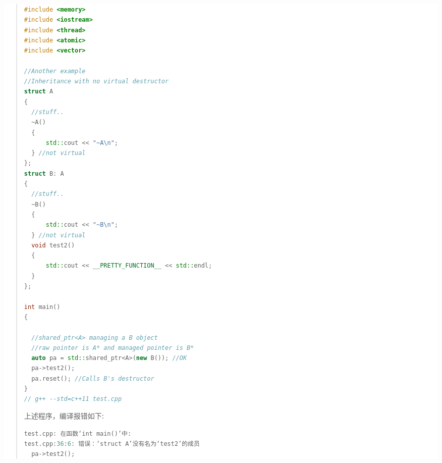 > ```C++
> #include <memory>
> #include <iostream>
> #include <thread>
> #include <atomic>
> #include <vector>
> 
> //Another example
> //Inheritance with no virtual destructor
> struct A
> {
> 	//stuff..
> 	~A()
> 	{
> 		std::cout << "~A\n";
> 	} //not virtual
> };
> struct B: A
> {
> 	//stuff..
> 	~B()
> 	{
> 		std::cout << "~B\n";
> 	} //not virtual
> 	void test2()
> 	{
> 		std::cout << __PRETTY_FUNCTION__ << std::endl;
> 	}
> };
> 
> int main()
> {
> 
> 	//shared_ptr<A> managing a B object
> 	//raw pointer is A* and managed pointer is B*
> 	auto pa = std::shared_ptr<A>(new B()); //OK
> 	pa->test2();
> 	pa.reset(); //Calls B's destructor
> }
> // g++ --std=c++11 test.cpp
> 
> ```
>
> 上述程序，编译报错如下:
>
> ```C++
> test.cpp: 在函数‘int main()’中:
> test.cpp:36:6: 错误：‘struct A’没有名为‘test2’的成员
>   pa->test2();
> 
> ```
>
> 
